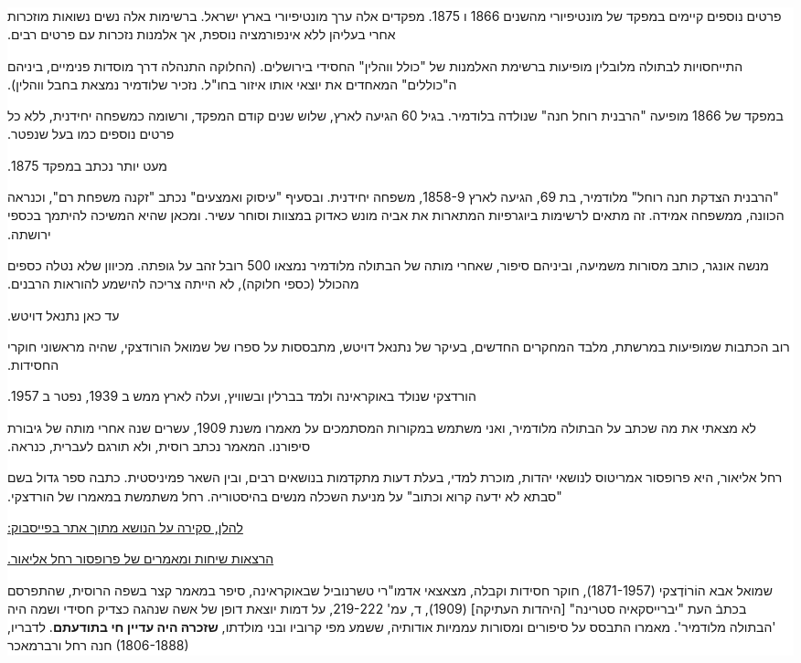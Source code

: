 <span dir="rtl">פרטים נוספים קיימים במפקד של מונטיפיורי מהשנים 1866 ו
1875. מפקדים אלה ערך מונטיפיורי בארץ ישראל. ברשימות אלה נשים נשואות
מוזכרות אחרי בעליהן ללא אינפורמציה נוספת, אך אלמנות נזכרות עם פרטים
רבים.</span>

<span dir="rtl">התייחסויות לבתולה מלובלין מופיעות ברשימת האלמנות של
"כולל ווהלין" החסידי בירושלים. (החלוקה התנהלה דרך מוסדות פנימיים, ביניהם
ה"כוללים" המאחדים את יוצאי אותו איזור בחו"ל. נזכיר שלודמיר נמצאת בחבל
ווהלין).</span>

<span dir="rtl">במפקד של 1866 מופיעה "הרבנית רוחל חנה" שנולדה בלודמיר.
בגיל 60 הגיעה לארץ, שלוש שנים קודם המפקד, ורשומה כמשפחה יחידנית, ללא כל
פרטים נוספים כמו בעל שנפטר.</span>

<span dir="rtl">מעט יותר נכתב במפקד 1875.</span>

<span dir="rtl">"הרבנית הצדקת חנה רוחל" מלודמיר, בת 69, הגיעה לארץ
1858-9, משפחה יחידנית. ובסעיף "עיסוק ואמצעים" נכתב "זקנה משפחת רם",
וכנראה הכוונה, ממשפחה אמידה. זה מתאים לרשימות ביוגרפיות המתארות את אביה
מונש כאדוק במצוות וסוחר עשיר. ומכאן שהיא המשיכה להיתמך בכספי
ירושתה.</span>

<span dir="rtl">מנשה אונגר, כותב מסורות משמיעה, וביניהם סיפור, שאחרי
מותה של הבתולה מלודמיר נמצאו 500 רובל זהב על גופתה. מכיוון שלא נטלה
כספים מהכולל (כספי חלוקה), לא הייתה צריכה להישמע להוראות הרבנים.</span>

<span dir="rtl">עד כאן נתנאל דויטש.</span>

<span dir="rtl">רוב הכתבות שמופיעות במרשתת, מלבד המחקרים החדשים, בעיקר
של נתנאל דויטש, מתבססות על ספרו של שמואל הורודצקי, שהיה מראשוני חוקרי
החסידות.</span>

<span dir="rtl">הורדצקי שנולד באוקראינה ולמד בברלין ובשוויץ, ועלה לארץ
ממש ב 1939, נפטר ב 1957.</span>

<span dir="rtl">לא מצאתי את מה שכתב על הבתולה מלודמיר, ואני משתמש
במקורות המסתמכים על מאמרו משנת 1909, עשרים שנה אחרי מותה של גיבורת
סיפורנו. המאמר נכתב רוסית, ולא תורגם לעברית, כנראה.</span>

<span dir="rtl">רחל אליאור, היא פרופסור אמריטוס לנושאי יהדות, מוכרת
למדי, בעלת דעות מתקדמות בנושאים רבים, ובין השאר פמיניסטית. כתבה ספר גדול
בשם "סבתא לא ידעה קרוא וכתוב" על מניעת השכלה מנשים בהיסטוריה. רחל משתמשת
במאמרו של הורדצקי.</span>

<span dir="rtl"><u>להלן, סקירה על הנושא מתוך אתר בפייסבוק:</u></span>

<span dir="rtl"><u>הרצאות שיחות ומאמרים של פרופסור רחל
אליאור.</u></span>

<span dir="rtl">שמואל אבא הוֹרוֹדֶצקי (1871-1957), חוקר חסידות וקבלה,
מצאצאי אדמו"רי טשרנוביל שבאוקראינה, סיפר במאמר קצר בשפה הרוסית, שהתפרסם
בכתבֿ העת "יברייסקאיה סטרינה" \[היהדות העתיקה\] (1909), ד, עמ' 219-222,
על דמות יוצאת דופן של אשה שנהגה כצדיק חסידי ושמה היה 'הבתולה מלודמיר'.
מאמרו התבסס על סיפורים ומסורות עממיות אודותיה, ששמע מפי קרוביו ובני
מולדתו, **שזכרהּ היה עדיין חי בתודעתם**. לדבריו, חנה רחל ורברמאכר</span>
(1806-1888) <span dir="rtl"></span>
